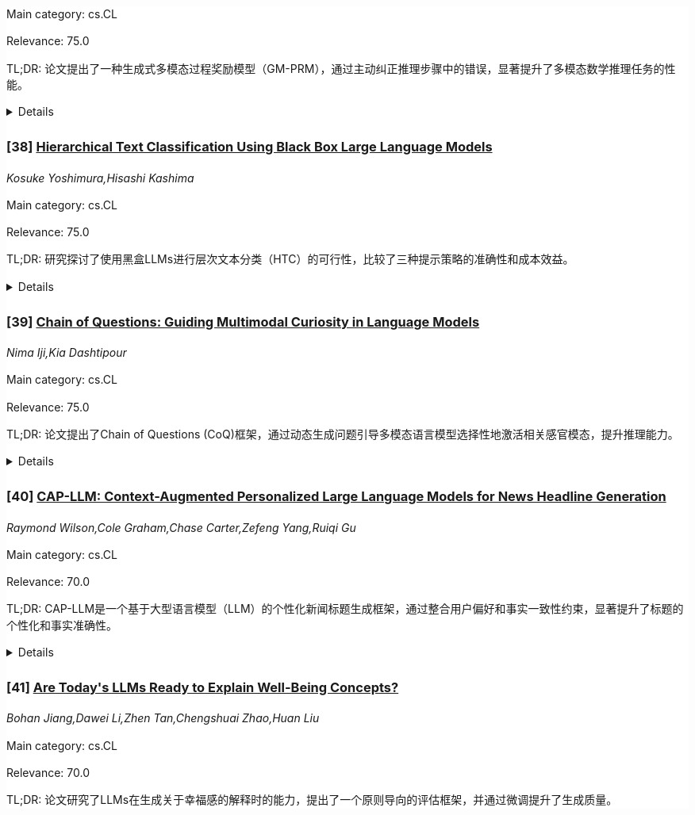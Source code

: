 Main category: cs.CL

Relevance: 75.0

TL;DR: 论文提出了一种生成式多模态过程奖励模型（GM-PRM），通过主动纠正推理步骤中的错误，显著提升了多模态数学推理任务的性能。


<details><summary>Details</summary></details>


### [38] [Hierarchical Text Classification Using Black Box Large Language Models](https://arxiv.org/abs/2508.04219)
*Kosuke Yoshimura,Hisashi Kashima*

Main category: cs.CL

Relevance: 75.0

TL;DR: 研究探讨了使用黑盒LLMs进行层次文本分类（HTC）的可行性，比较了三种提示策略的准确性和成本效益。


<details><summary>Details</summary></details>


### [39] [Chain of Questions: Guiding Multimodal Curiosity in Language Models](https://arxiv.org/abs/2508.04350)
*Nima Iji,Kia Dashtipour*

Main category: cs.CL

Relevance: 75.0

TL;DR: 论文提出了Chain of Questions (CoQ)框架，通过动态生成问题引导多模态语言模型选择性地激活相关感官模态，提升推理能力。


<details><summary>Details</summary></details>


### [40] [CAP-LLM: Context-Augmented Personalized Large Language Models for News Headline Generation](https://arxiv.org/abs/2508.03935)
*Raymond Wilson,Cole Graham,Chase Carter,Zefeng Yang,Ruiqi Gu*

Main category: cs.CL

Relevance: 70.0

TL;DR: CAP-LLM是一个基于大型语言模型（LLM）的个性化新闻标题生成框架，通过整合用户偏好和事实一致性约束，显著提升了标题的个性化和事实准确性。


<details><summary>Details</summary></details>


### [41] [Are Today's LLMs Ready to Explain Well-Being Concepts?](https://arxiv.org/abs/2508.03990)
*Bohan Jiang,Dawei Li,Zhen Tan,Chengshuai Zhao,Huan Liu*

Main category: cs.CL

Relevance: 70.0

TL;DR: 论文研究了LLMs在生成关于幸福感的解释时的能力，提出了一个原则导向的评估框架，并通过微调提升了生成质量。
